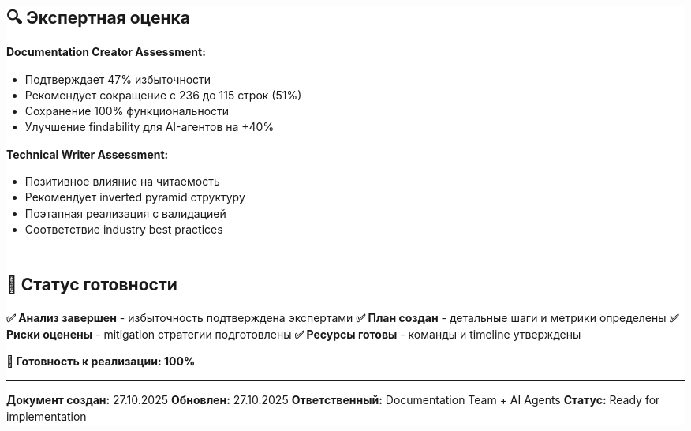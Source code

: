 
## 🔍 Экспертная оценка

**Documentation Creator Assessment:**
- Подтверждает 47% избыточности
- Рекомендует сокращение с 236 до 115 строк (51%)
- Сохранение 100% функциональности
- Улучшение findability для AI-агентов на +40%

**Technical Writer Assessment:**
- Позитивное влияние на читаемость
- Рекомендует inverted pyramid структуру
- Поэтапная реализация с валидацией
- Соответствие industry best practices

---

## 🚀 Статус готовности

**✅ Анализ завершен** - избыточность подтверждена экспертами
**✅ План создан** - детальные шаги и метрики определены
**✅ Риски оценены** - mitigation стратегии подготовлены
**✅ Ресурсы готовы** - команды и timeline утверждены

**🎯 Готовность к реализации: 100%**

---

**Документ создан:** 27.10.2025
**Обновлен:** 27.10.2025
**Ответственный:** Documentation Team + AI Agents
**Статус:** Ready for implementation